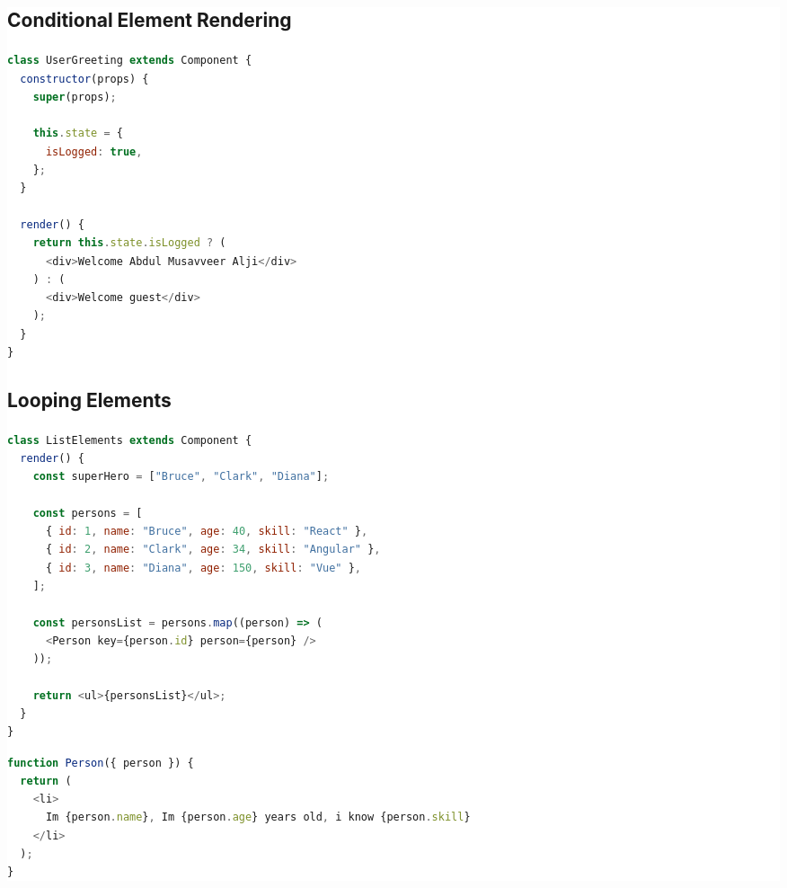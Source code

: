 ## Conditional Element Rendering

```javascript
class UserGreeting extends Component {
  constructor(props) {
    super(props);

    this.state = {
      isLogged: true,
    };
  }

  render() {
    return this.state.isLogged ? (
      <div>Welcome Abdul Musavveer Alji</div>
    ) : (
      <div>Welcome guest</div>
    );
  }
}
```

## Looping Elements

```javascript
class ListElements extends Component {
  render() {
    const superHero = ["Bruce", "Clark", "Diana"];

    const persons = [
      { id: 1, name: "Bruce", age: 40, skill: "React" },
      { id: 2, name: "Clark", age: 34, skill: "Angular" },
      { id: 3, name: "Diana", age: 150, skill: "Vue" },
    ];

    const personsList = persons.map((person) => (
      <Person key={person.id} person={person} />
    ));

    return <ul>{personsList}</ul>;
  }
}
```

```javascript
function Person({ person }) {
  return (
    <li>
      Im {person.name}, Im {person.age} years old, i know {person.skill}
    </li>
  );
}
```
